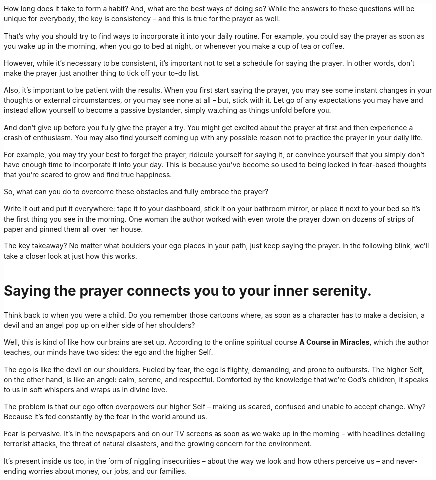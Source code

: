 How long does it take to form a habit? And, what are the best ways of doing so? While the answers to these questions will be unique for everybody, the key is consistency – and this is true for the prayer as well.

That’s why you should try to find ways to incorporate it into your daily routine. For example, you could say the prayer as soon as you wake up in the morning, when you go to bed at night, or whenever you make a cup of tea or coffee.

However, while it’s necessary to be consistent, it’s important not to set a schedule for saying the prayer. In other words, don’t make the prayer just another thing to tick off your to-do list.

Also, it’s important to be patient with the results. When you first start saying the prayer, you may see some instant changes in your thoughts or external circumstances, or you may see none at all – but, stick with it. Let go of any expectations you may have and instead allow yourself to become a passive bystander, simply watching as things unfold before you.

And don’t give up before you fully give the prayer a try. You might get excited about the prayer at first and then experience a crash of enthusiasm. You may also find yourself coming up with any possible reason not to practice the prayer in your daily life.

For example, you may try your best to forget the prayer, ridicule yourself for saying it, or convince yourself that you simply don’t have enough time to incorporate it into your day. This is because you’ve become so used to being locked in fear-based thoughts that you’re scared to grow and find true happiness.

So, what can you do to overcome these obstacles and fully embrace the prayer?

Write it out and put it everywhere: tape it to your dashboard, stick it on your bathroom mirror, or place it next to your bed so it’s the first thing you see in the morning. One woman the author worked with even wrote the prayer down on dozens of strips of paper and pinned them all over her house.

The key takeaway? No matter what boulders your ego places in your path, just keep saying the prayer. In the following blink, we’ll take a closer look at just how this works.

# Saying the prayer connects you to your inner serenity.

Think back to when you were a child. Do you remember those cartoons where, as soon as a character has to make a decision, a devil and an angel pop up on either side of her shoulders?

Well, this is kind of like how our brains are set up. According to the online spiritual course **A Course in Miracles**, which the author teaches, our minds have two sides: the ego and the higher Self. 

The ego is like the devil on our shoulders. Fueled by fear, the ego is flighty, demanding, and prone to outbursts. The higher Self, on the other hand, is like an angel: calm, serene, and respectful. Comforted by the knowledge that we’re God’s children, it speaks to us in soft whispers and wraps us in divine love.

The problem is that our ego often overpowers our higher Self – making us scared, confused and unable to accept change. Why? Because it’s fed constantly by the fear in the world around us.

Fear is pervasive. It’s in the newspapers and on our TV screens as soon as we wake up in the morning – with headlines detailing terrorist attacks, the threat of natural disasters, and the growing concern for the environment.

It’s present inside us too, in the form of niggling insecurities – about the way we look and how others perceive us – and never-ending worries about money, our jobs, and our families.
